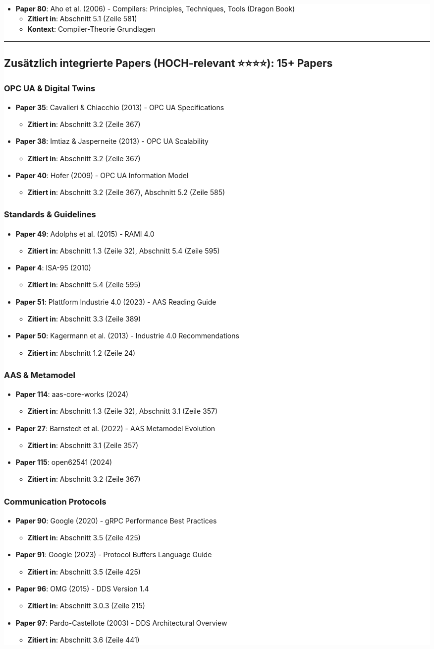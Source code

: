 - **Paper 80**: Aho et al. (2006) - Compilers: Principles, Techniques, Tools (Dragon Book)
  - **Zitiert in**: Abschnitt 5.1 (Zeile 581)
  - **Kontext**: Compiler-Theorie Grundlagen

---

## Zusätzlich integrierte Papers (HOCH-relevant ⭐⭐⭐⭐): 15+ Papers

### OPC UA & Digital Twins
- **Paper 35**: Cavalieri & Chiacchio (2013) - OPC UA Specifications
  - **Zitiert in**: Abschnitt 3.2 (Zeile 367)

- **Paper 38**: Imtiaz & Jasperneite (2013) - OPC UA Scalability
  - **Zitiert in**: Abschnitt 3.2 (Zeile 367)

- **Paper 40**: Hofer (2009) - OPC UA Information Model
  - **Zitiert in**: Abschnitt 3.2 (Zeile 367), Abschnitt 5.2 (Zeile 585)

### Standards & Guidelines
- **Paper 49**: Adolphs et al. (2015) - RAMI 4.0
  - **Zitiert in**: Abschnitt 1.3 (Zeile 32), Abschnitt 5.4 (Zeile 595)

- **Paper 4**: ISA-95 (2010)
  - **Zitiert in**: Abschnitt 5.4 (Zeile 595)

- **Paper 51**: Plattform Industrie 4.0 (2023) - AAS Reading Guide
  - **Zitiert in**: Abschnitt 3.3 (Zeile 389)

- **Paper 50**: Kagermann et al. (2013) - Industrie 4.0 Recommendations
  - **Zitiert in**: Abschnitt 1.2 (Zeile 24)

### AAS & Metamodel
- **Paper 114**: aas-core-works (2024)
  - **Zitiert in**: Abschnitt 1.3 (Zeile 32), Abschnitt 3.1 (Zeile 357)

- **Paper 27**: Barnstedt et al. (2022) - AAS Metamodel Evolution
  - **Zitiert in**: Abschnitt 3.1 (Zeile 357)

- **Paper 115**: open62541 (2024)
  - **Zitiert in**: Abschnitt 3.2 (Zeile 367)

### Communication Protocols
- **Paper 90**: Google (2020) - gRPC Performance Best Practices
  - **Zitiert in**: Abschnitt 3.5 (Zeile 425)

- **Paper 91**: Google (2023) - Protocol Buffers Language Guide
  - **Zitiert in**: Abschnitt 3.5 (Zeile 425)

- **Paper 96**: OMG (2015) - DDS Version 1.4
  - **Zitiert in**: Abschnitt 3.0.3 (Zeile 215)

- **Paper 97**: Pardo-Castellote (2003) - DDS Architectural Overview
  - **Zitiert in**: Abschnitt 3.6 (Zeile 441)
